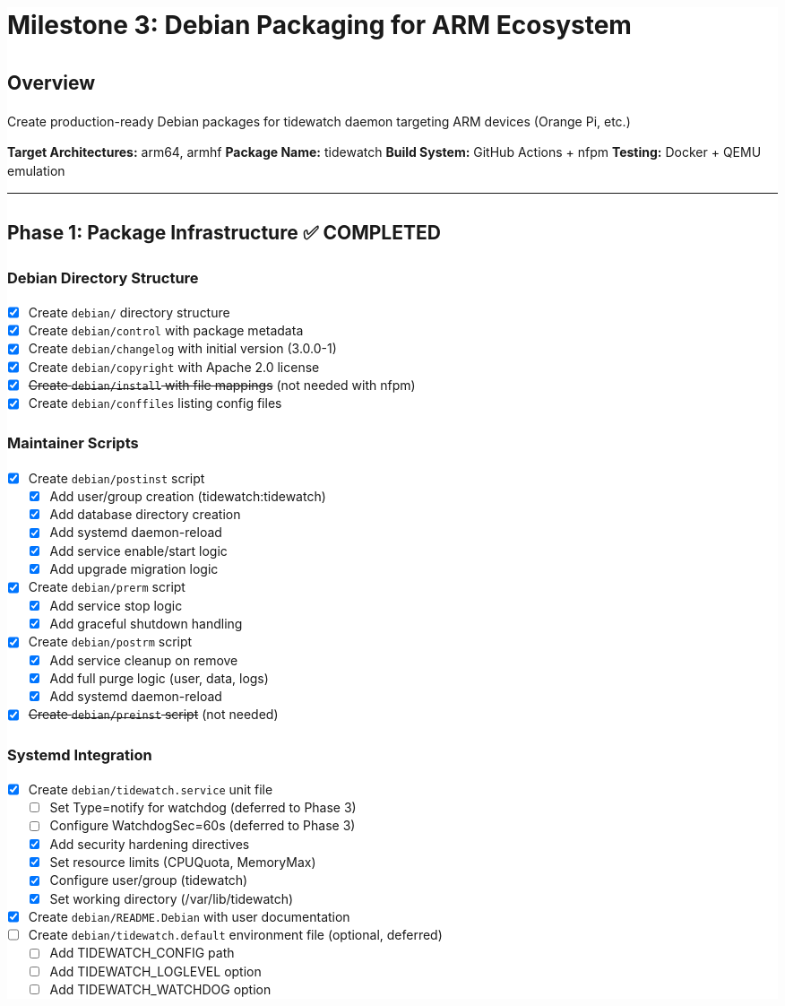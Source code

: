 # Milestone 3: Debian Packaging for ARM Ecosystem

## Overview
Create production-ready Debian packages for tidewatch daemon targeting ARM devices (Orange Pi, etc.)

**Target Architectures:** arm64, armhf
**Package Name:** tidewatch
**Build System:** GitHub Actions + nfpm
**Testing:** Docker + QEMU emulation

---

## Phase 1: Package Infrastructure ✅ COMPLETED

### Debian Directory Structure
- [x] Create `debian/` directory structure
- [x] Create `debian/control` with package metadata
- [x] Create `debian/changelog` with initial version (3.0.0-1)
- [x] Create `debian/copyright` with Apache 2.0 license
- [x] ~~Create `debian/install` with file mappings~~ (not needed with nfpm)
- [x] Create `debian/conffiles` listing config files

### Maintainer Scripts
- [x] Create `debian/postinst` script
  - [x] Add user/group creation (tidewatch:tidewatch)
  - [x] Add database directory creation
  - [x] Add systemd daemon-reload
  - [x] Add service enable/start logic
  - [x] Add upgrade migration logic
- [x] Create `debian/prerm` script
  - [x] Add service stop logic
  - [x] Add graceful shutdown handling
- [x] Create `debian/postrm` script
  - [x] Add service cleanup on remove
  - [x] Add full purge logic (user, data, logs)
  - [x] Add systemd daemon-reload
- [x] ~~Create `debian/preinst` script~~ (not needed)

### Systemd Integration
- [x] Create `debian/tidewatch.service` unit file
  - [ ] Set Type=notify for watchdog (deferred to Phase 3)
  - [ ] Configure WatchdogSec=60s (deferred to Phase 3)
  - [x] Add security hardening directives
  - [x] Set resource limits (CPUQuota, MemoryMax)
  - [x] Configure user/group (tidewatch)
  - [x] Set working directory (/var/lib/tidewatch)
- [x] Create `debian/README.Debian` with user documentation
- [ ] Create `debian/tidewatch.default` environment file (optional, deferred)
  - [ ] Add TIDEWATCH_CONFIG path
  - [ ] Add TIDEWATCH_LOGLEVEL option
  - [ ] Add TIDEWATCH_WATCHDOG option
